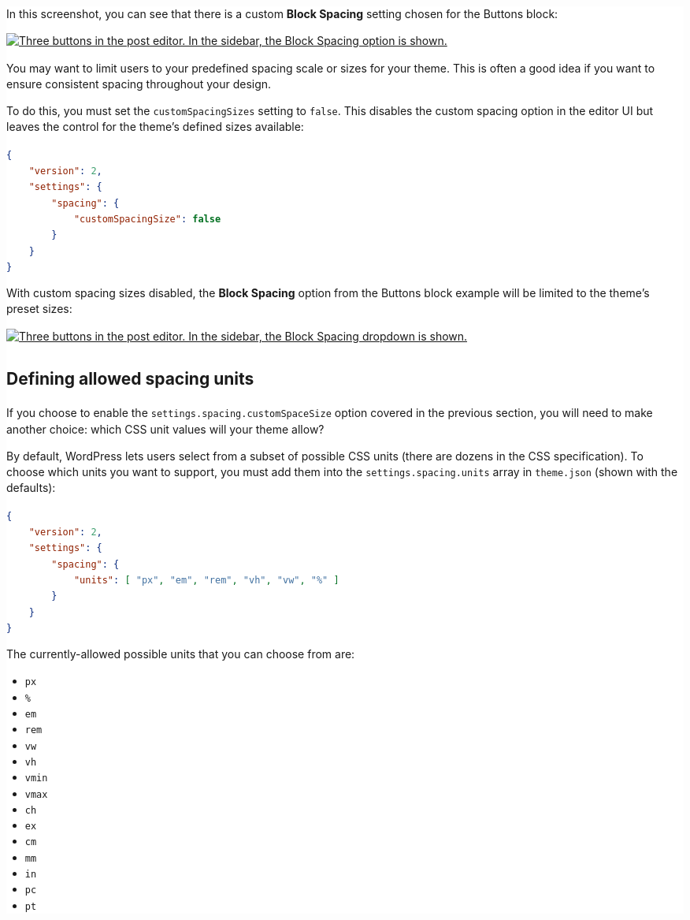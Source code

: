 In this screenshot, you can see that there is a custom **Block Spacing** setting chosen for the Buttons block:

[![Three buttons in the post editor. In the sidebar, the Block Spacing option is shown.](https://i0.wp.com/developer.wordpress.org/files/2023/10/custom-spacing-size-buttons.jpg?resize=2048%2C1066&ssl=1)](https://i0.wp.com/developer.wordpress.org/files/2023/10/custom-spacing-size-buttons.jpg?ssl=1)

You may want to limit users to your predefined spacing scale or sizes for your theme. This is often a good idea if you want to ensure consistent spacing throughout your design.

To do this, you must set the `customSpacingSizes` setting to `false`. This disables the custom spacing option in the editor UI but leaves the control for the theme’s defined sizes available:

```json
{
	"version": 2,
	"settings": {
		"spacing": {
			"customSpacingSize": false
		}
	}
}
```

With custom spacing sizes disabled, the **Block Spacing** option from the Buttons block example will be limited to the theme’s preset sizes:

[![Three buttons in the post editor. In the sidebar, the Block Spacing dropdown is shown.](https://i0.wp.com/developer.wordpress.org/files/2023/10/preset-spacing-buttons.jpg?resize=2048%2C1066&ssl=1)](https://i0.wp.com/developer.wordpress.org/files/2023/10/preset-spacing-buttons.jpg?ssl=1)

## Defining allowed spacing units

If you choose to enable the `settings.spacing.customSpaceSize` option covered in the previous section, you will need to make another choice: which CSS unit values will your theme allow?

By default, WordPress lets users select from a subset of possible CSS units (there are dozens in the CSS specification). To choose which units you want to support, you must add them into the `settings.spacing.units` array in `theme.json` (shown with the defaults):

```json
{
	"version": 2,
	"settings": {
		"spacing": {
			"units": [ "px", "em", "rem", "vh", "vw", "%" ]
		}
	}
}
```

The currently-allowed possible units that you can choose from are:

*   `px`
*   `%`
*   `em`
*   `rem`
*   `vw`
*   `vh`
*   `vmin`
*   `vmax`
*   `ch`
*   `ex`
*   `cm`
*   `mm`
*   `in`
*   `pc`
*   `pt`
